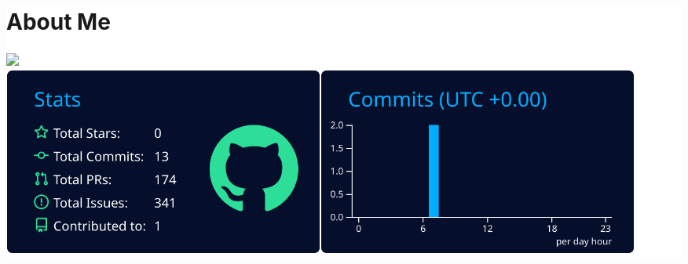 # About Me
<img width=400 src="https://github-readme-stats.vercel.app/api?username=RuiHamada&count_private=true&show_icons=true&show_icons=true&theme=algolia"><br>
<img width=400 src="https://raw.githubusercontent.com/RuiHamada/RuiHamada/master/profile-summary-card-output/algolia/3-stats.svg"><img width=400 src="https://raw.githubusercontent.com/RuiHamada/RuiHamada/master/profile-summary-card-output/algolia/4-productive-time.svg"><br>